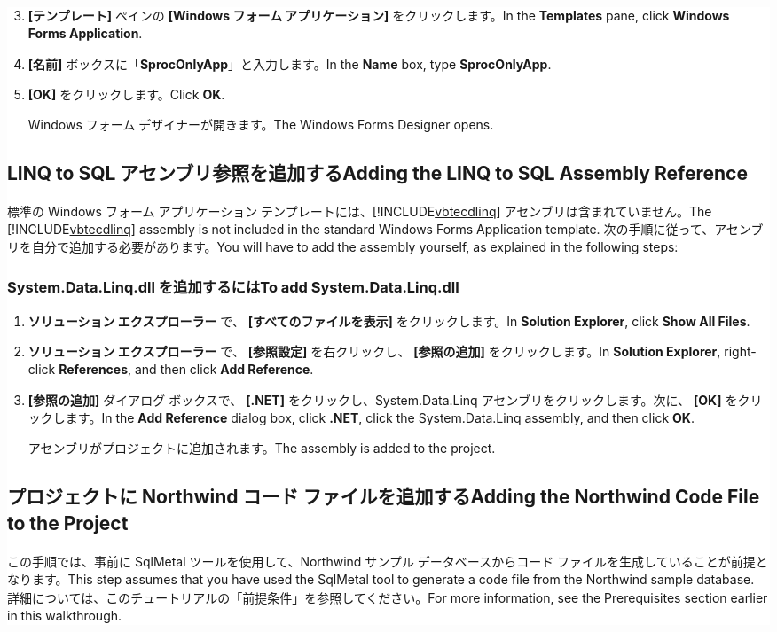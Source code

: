 3. <span data-ttu-id="9534f-140">**[テンプレート]** ペインの **[Windows フォーム アプリケーション]** をクリックします。</span><span class="sxs-lookup"><span data-stu-id="9534f-140">In the **Templates** pane, click **Windows Forms Application**.</span></span>  
  
4. <span data-ttu-id="9534f-141">**[名前]** ボックスに「**SprocOnlyApp**」と入力します。</span><span class="sxs-lookup"><span data-stu-id="9534f-141">In the **Name** box, type **SprocOnlyApp**.</span></span>  
  
5. <span data-ttu-id="9534f-142">**[OK]** をクリックします。</span><span class="sxs-lookup"><span data-stu-id="9534f-142">Click **OK**.</span></span>  
  
     <span data-ttu-id="9534f-143">Windows フォーム デザイナーが開きます。</span><span class="sxs-lookup"><span data-stu-id="9534f-143">The Windows Forms Designer opens.</span></span>  
  
## <a name="adding-the-linq-to-sql-assembly-reference"></a><span data-ttu-id="9534f-144">LINQ to SQL アセンブリ参照を追加する</span><span class="sxs-lookup"><span data-stu-id="9534f-144">Adding the LINQ to SQL Assembly Reference</span></span>  

 <span data-ttu-id="9534f-145">標準の Windows フォーム アプリケーション テンプレートには、[!INCLUDE[vbtecdlinq](../../../../../../includes/vbtecdlinq-md.md)] アセンブリは含まれていません。</span><span class="sxs-lookup"><span data-stu-id="9534f-145">The [!INCLUDE[vbtecdlinq](../../../../../../includes/vbtecdlinq-md.md)] assembly is not included in the standard Windows Forms Application template.</span></span> <span data-ttu-id="9534f-146">次の手順に従って、アセンブリを自分で追加する必要があります。</span><span class="sxs-lookup"><span data-stu-id="9534f-146">You will have to add the assembly yourself, as explained in the following steps:</span></span>  
  
### <a name="to-add-systemdatalinqdll"></a><span data-ttu-id="9534f-147">System.Data.Linq.dll を追加するには</span><span class="sxs-lookup"><span data-stu-id="9534f-147">To add System.Data.Linq.dll</span></span>  
  
1. <span data-ttu-id="9534f-148">**ソリューション エクスプローラー** で、 **[すべてのファイルを表示]** をクリックします。</span><span class="sxs-lookup"><span data-stu-id="9534f-148">In **Solution Explorer**, click **Show All Files**.</span></span>  
  
2. <span data-ttu-id="9534f-149">**ソリューション エクスプローラー** で、 **[参照設定]** を右クリックし、 **[参照の追加]** をクリックします。</span><span class="sxs-lookup"><span data-stu-id="9534f-149">In **Solution Explorer**, right-click **References**, and then click **Add Reference**.</span></span>  
  
3. <span data-ttu-id="9534f-150">**[参照の追加]** ダイアログ ボックスで、 **[.NET]** をクリックし、System.Data.Linq アセンブリをクリックします。次に、 **[OK]** をクリックします。</span><span class="sxs-lookup"><span data-stu-id="9534f-150">In the **Add Reference** dialog box, click **.NET**, click the System.Data.Linq assembly, and then click **OK**.</span></span>  
  
     <span data-ttu-id="9534f-151">アセンブリがプロジェクトに追加されます。</span><span class="sxs-lookup"><span data-stu-id="9534f-151">The assembly is added to the project.</span></span>  
  
## <a name="adding-the-northwind-code-file-to-the-project"></a><span data-ttu-id="9534f-152">プロジェクトに Northwind コード ファイルを追加する</span><span class="sxs-lookup"><span data-stu-id="9534f-152">Adding the Northwind Code File to the Project</span></span>  

 <span data-ttu-id="9534f-153">この手順では、事前に SqlMetal ツールを使用して、Northwind サンプル データベースからコード ファイルを生成していることが前提となります。</span><span class="sxs-lookup"><span data-stu-id="9534f-153">This step assumes that you have used the SqlMetal tool to generate a code file from the Northwind sample database.</span></span> <span data-ttu-id="9534f-154">詳細については、このチュートリアルの「前提条件」を参照してください。</span><span class="sxs-lookup"><span data-stu-id="9534f-154">For more information, see the Prerequisites section earlier in this walkthrough.</span></span>  
  